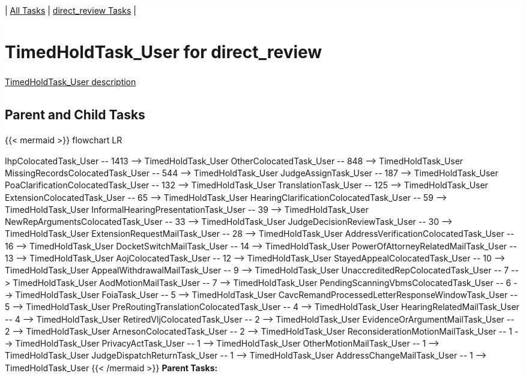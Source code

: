 ---
---

| [All Tasks](../alltasks.md) | [direct_review Tasks](tasklist.md) |

# TimedHoldTask_User for direct_review

[TimedHoldTask_User description](../task_descr/TimedHoldTask_User.md)

## Parent and Child Tasks

{{< mermaid >}}
flowchart LR

IhpColocatedTask_User -- 1413 --> TimedHoldTask_User
OtherColocatedTask_User -- 848 --> TimedHoldTask_User
MissingRecordsColocatedTask_User -- 544 --> TimedHoldTask_User
JudgeAssignTask_User -- 187 --> TimedHoldTask_User
PoaClarificationColocatedTask_User -- 132 --> TimedHoldTask_User
TranslationTask_User -- 125 --> TimedHoldTask_User
ExtensionColocatedTask_User -- 65 --> TimedHoldTask_User
HearingClarificationColocatedTask_User -- 59 --> TimedHoldTask_User
InformalHearingPresentationTask_User -- 39 --> TimedHoldTask_User
NewRepArgumentsColocatedTask_User -- 33 --> TimedHoldTask_User
JudgeDecisionReviewTask_User -- 30 --> TimedHoldTask_User
ExtensionRequestMailTask_User -- 28 --> TimedHoldTask_User
AddressVerificationColocatedTask_User -- 16 --> TimedHoldTask_User
DocketSwitchMailTask_User -- 14 --> TimedHoldTask_User
PowerOfAttorneyRelatedMailTask_User -- 13 --> TimedHoldTask_User
AojColocatedTask_User -- 12 --> TimedHoldTask_User
StayedAppealColocatedTask_User -- 10 --> TimedHoldTask_User
AppealWithdrawalMailTask_User -- 9 --> TimedHoldTask_User
UnaccreditedRepColocatedTask_User -- 7 --> TimedHoldTask_User
AodMotionMailTask_User -- 7 --> TimedHoldTask_User
PendingScanningVbmsColocatedTask_User -- 6 --> TimedHoldTask_User
FoiaTask_User -- 5 --> TimedHoldTask_User
CavcRemandProcessedLetterResponseWindowTask_User -- 5 --> TimedHoldTask_User
PreRoutingTranslationColocatedTask_User -- 4 --> TimedHoldTask_User
HearingRelatedMailTask_User -- 4 --> TimedHoldTask_User
RetiredVljColocatedTask_User -- 2 --> TimedHoldTask_User
EvidenceOrArgumentMailTask_User -- 2 --> TimedHoldTask_User
ArnesonColocatedTask_User -- 2 --> TimedHoldTask_User
ReconsiderationMotionMailTask_User -- 1 --> TimedHoldTask_User
PrivacyActTask_User -- 1 --> TimedHoldTask_User
OtherMotionMailTask_User -- 1 --> TimedHoldTask_User
JudgeDispatchReturnTask_User -- 1 --> TimedHoldTask_User
AddressChangeMailTask_User -- 1 --> TimedHoldTask_User
{{< /mermaid >}}
**Parent Tasks:**
